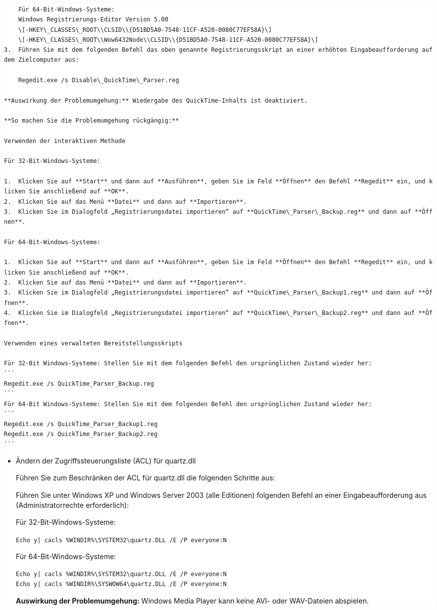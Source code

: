         Für 64-Bit-Windows-Systeme:  
        Windows Registrierungs-Editor Version 5.00  
        \[-HKEY\_CLASSES\_ROOT\\CLSID\\{D51BD5A0-7548-11CF-A520-0080C77EF58A}\]  
        \[-HKEY\_CLASSES\_ROOT\\Wow6432Node\\CLSID\\{D51BD5A0-7548-11CF-A520-0080C77EF58A}\]
    3.  Führen Sie mit dem folgenden Befehl das oben genannte Registrierungsskript an einer erhöhten Eingabeaufforderung auf dem Zielcomputer aus:

        Regedit.exe /s Disable\_QuickTime\_Parser.reg

    **Auswirkung der Problemumgehung:** Wiedergabe des QuickTime-Inhalts ist deaktiviert.
 
    **So machen Sie die Problemumgehung rückgängig:**

    Verwenden der interaktiven Methode

    Für 32-Bit-Windows-Systeme:

    1.  Klicken Sie auf **Start** und dann auf **Ausführen**, geben Sie im Feld **Öffnen** den Befehl **Regedit** ein, und klicken Sie anschließend auf **OK**.
    2.  Klicken Sie auf das Menü **Datei** und dann auf **Importieren**.
    3.  Klicken Sie im Dialogfeld „Registrierungsdatei importieren“ auf **QuickTime\_Parser\_Backup.reg** und dann auf **Öffnen**.

    Für 64-Bit-Windows-Systeme:

    1.  Klicken Sie auf **Start** und dann auf **Ausführen**, geben Sie im Feld **Öffnen** den Befehl **Regedit** ein, und klicken Sie anschließend auf **OK**.
    2.  Klicken Sie auf das Menü **Datei** und dann auf **Importieren**.
    3.  Klicken Sie im Dialogfeld „Registrierungsdatei importieren“ auf **QuickTime\_Parser\_Backup1.reg** und dann auf **Öffnen**.
    4.  Klicken Sie im Dialogfeld „Registrierungsdatei importieren“ auf **QuickTime\_Parser\_Backup2.reg** und dann auf **Öffnen**.

    Verwenden eines verwalteten Bereitstellungsskripts

    Für 32-Bit Windows-Systeme: Stellen Sie mit dem folgenden Befehl den ursprünglichen Zustand wieder her:
    ```
    Regedit.exe /s QuickTime_Parser_Backup.reg
    ```
    Für 64-Bit Windows-Systeme: Stellen Sie mit dem folgenden Befehl den ursprünglichen Zustand wieder her:
    ```
    Regedit.exe /s QuickTime_Parser_Backup1.reg
    Regedit.exe /s QuickTime_Parser_Backup2.reg
    ```
-   Ändern der Zugriffssteuerungsliste (ACL) für quartz.dll

    Führen Sie zum Beschränken der ACL für quartz.dll die folgenden Schritte aus:

    Führen Sie unter Windows XP und Windows Server 2003 (alle Editionen) folgenden Befehl an einer Eingabeaufforderung aus (Administratorrechte erforderlich):

    Für 32-Bit-Windows-Systeme:
    ```
    Echo y| cacls %WINDIR%\SYSTEM32\quartz.DLL /E /P everyone:N
    ```
    Für 64-Bit-Windows-Systeme:
    ```
    Echo y| cacls %WINDIR%\SYSTEM32\quartz.DLL /E /P everyone:N
    Echo y| cacls %WINDIR%\SYSWOW64\quartz.DLL /E /P everyone:N
    ```
    **Auswirkung der Problemumgehung:** Windows Media Player kann keine AVI- oder WAV-Dateien abspielen.

